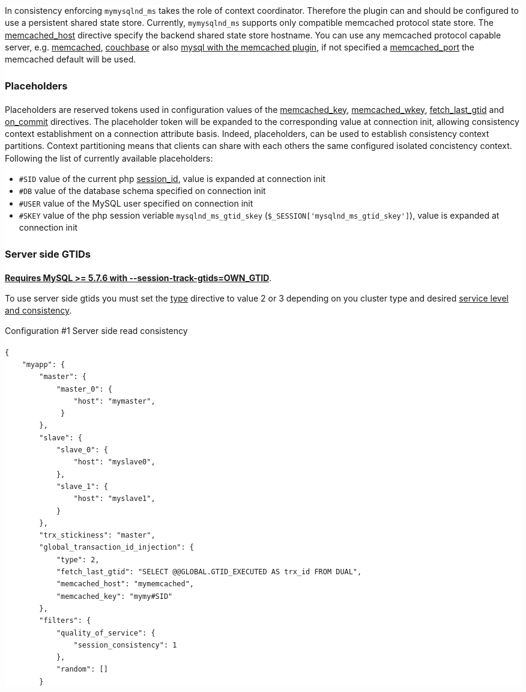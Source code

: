 In consistency enforcing `mymysqlnd_ms` takes the role of context coordinator. Therefore the plugin can and should be configured to use a persistent shared state store. Currently, `mymysqlnd_ms` supports only compatible memcached protocol state store. The [memcached_host](REFA:../PLUGIN-CONFIGURATION-FILE.md) directive specify the backend shared state store hostname. You can use any memcached protocol capable server, e.g. [memcached](https://memcached.org/), [couchbase](https://www.couchbase.com/) or also [mysql with the memcached plugin](https://dev.mysql.com/doc/refman/5.6/en/innodb-memcached-setup.html), if not specified a [memcached_port](REFA:../PLUGIN-CONFIGURATION-FILE.md) the memcached default will be used.

### Placeholders
Placeholders are reserved tokens used in configuration values of the [memcached_key](REFA:../PLUGIN-CONFIGURATION-FILE.md), [memcached_wkey](REFA:../PLUGIN-CONFIGURATION-FILE.md), [fetch_last_gtid](REFA:../PLUGIN-CONFIGURATION-FILE.md) and [on_commit](REFA:../PLUGIN-CONFIGURATION-FILE.md) directives. The placeholder token will be expanded to the corresponding value at connection init, allowing consistency context establishment on a connection attribute basis. Indeed, placeholders, can be used to establish consistency context partitions. Context partitioning means that clients can share with each others the same configured isolated concistency context. Following the list of currently available placeholders: 

* `#SID` value of the current php [session_id](http://php.net/manual/en/function.session-id.php), value is expanded at connection init
* `#DB` value of the database schema specified on connection init
* `#USER` value of the MySQL user specified on connection init
* `#SKEY` value of the php session veriable `mysqlnd_ms_gtid_skey` (`$_SESSION['mysqlnd_ms_gtid_skey']`), value is expanded at connection init

### Server side GTIDs
**[Requires MySQL >= 5.7.6 with --session-track-gtids=OWN_GTID](https://dev.mysql.com/doc/refman/5.7/en/server-system-variables.html#sysvar_session_track_gtids)**.

To use server side gtids you must set the [type](REFA:../PLUGIN-CONFIGURATION-FILE.md) directive to value 2 or 3 depending on you cluster type and desired [service level and consistency](../CONCEPTS/SERVICE-LEVEL-AND-CONSISTENCY.md). 

Configuration #1 Server side read consistency

```
{
    "myapp": {
        "master": {
            "master_0": {
                "host": "mymaster",
             }
        },
        "slave": {
            "slave_0": {
                "host": "myslave0",
            },
            "slave_1": {
                "host": "myslave1",
            }
        },
        "trx_stickiness": "master",
        "global_transaction_id_injection": {
            "type": 2,
            "fetch_last_gtid": "SELECT @@GLOBAL.GTID_EXECUTED AS trx_id FROM DUAL",
            "memcached_host": "mymemcached",
            "memcached_key": "mymy#SID"
        },
        "filters": {
            "quality_of_service": {
                "session_consistency": 1
            },
            "random": []
        }
```